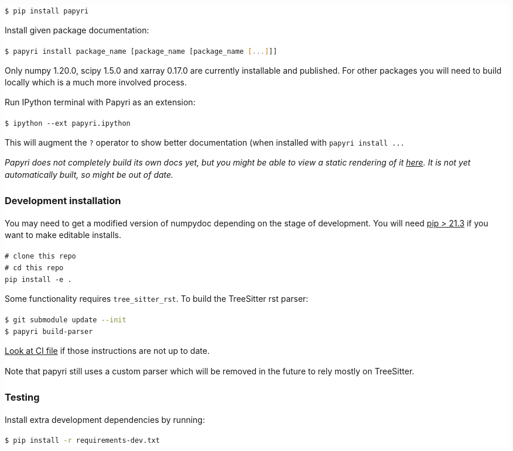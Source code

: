 ```bash
$ pip install papyri
````

Install given package documentation:

```bash
$ papyri install package_name [package_name [package_name [...]]]
```

Only numpy 1.20.0, scipy 1.5.0 and xarray 0.17.0 are currently installable and published.
For other packages you will need to build locally which is a much more involved
process.

Run IPython terminal with Papyri as an extension:

```
$ ipython --ext papyri.ipython
```

This will augment the `?` operator to show better documentation (when installed with `papyri install ...`

*Papyri does not completely build its own docs yet, but you might be able to view a static rendering of it
[here](https://pydocs.github.io/). It is not yet automatically built, so might be out of date.*

### Development installation

You may need to get a modified version of numpydoc depending on the stage of development. You will need [pip >
21.3](https://pip.pypa.io/en/stable/news/#v21-3-1) if you want to make editable installs.

```
# clone this repo
# cd this repo
pip install -e .
```

Some functionality requires ``tree_sitter_rst``. To build the TreeSitter rst parser:

```bash
$ git submodule update --init
$ papyri build-parser
```

[Look at CI file](https://github.com/jupyter/papyri/blob/main/.github/workflows/python-package.yml) if those instructions are not up to date.

Note that papyri still uses a custom parser which will be removed in the future to rely mostly on TreeSitter.

### Testing

Install extra development dependencies by running:

```bash
$ pip install -r requirements-dev.txt
```
